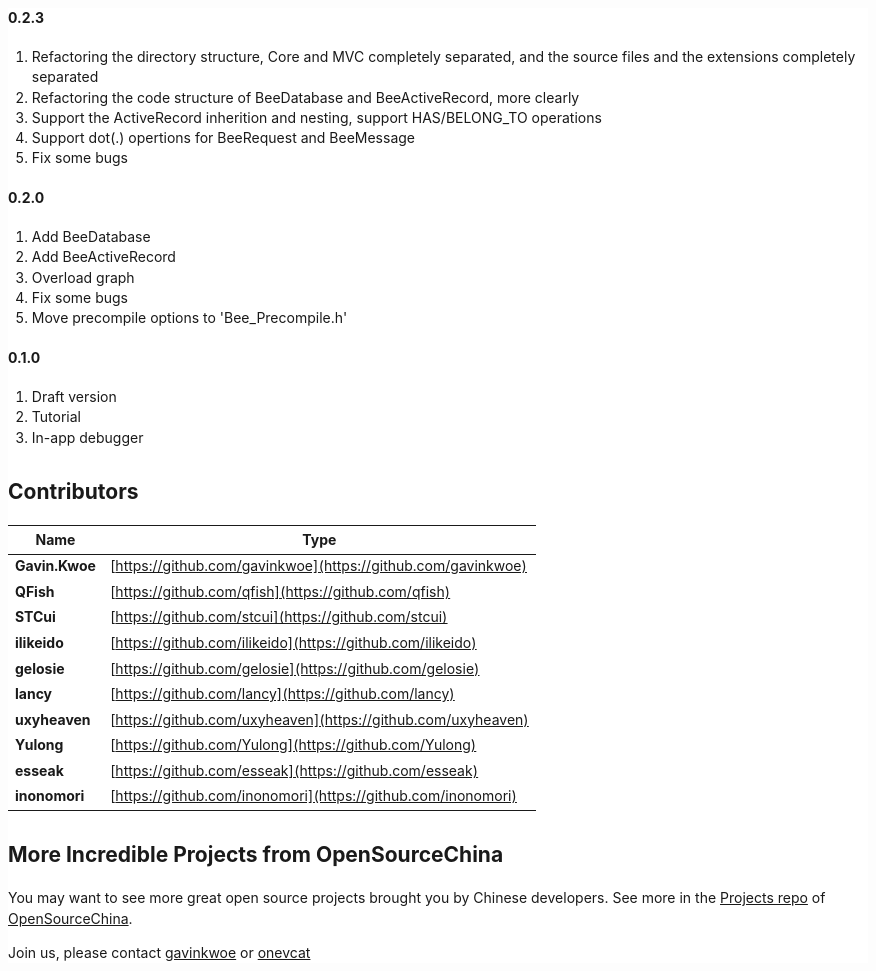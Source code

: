 #### 0.2.3

1. Refactoring the directory structure, Core and MVC completely separated, and the source files and the extensions completely separated
2. Refactoring the code structure of BeeDatabase and BeeActiveRecord, more clearly
3. Support the ActiveRecord inherition and nesting, support HAS/BELONG_TO operations
4. Support dot(.) opertions for BeeRequest and BeeMessage
5. Fix some bugs

#### 0.2.0

1. Add BeeDatabase
2. Add BeeActiveRecord
3. Overload graph
4. Fix some bugs
5. Move precompile options to 'Bee_Precompile.h'

#### 0.1.0

1. Draft version
2. Tutorial
3. In-app debugger

## Contributors

Name|Type
----|----
**Gavin.Kwoe**|[https://github.com/gavinkwoe](https://github.com/gavinkwoe)
**QFish**|[https://github.com/qfish](https://github.com/qfish)
**STCui**|[https://github.com/stcui](https://github.com/stcui)
**ilikeido**|[https://github.com/ilikeido](https://github.com/ilikeido)
**gelosie**|[https://github.com/gelosie](https://github.com/gelosie)
**lancy**|[https://github.com/lancy](https://github.com/lancy)
**uxyheaven**|[https://github.com/uxyheaven](https://github.com/uxyheaven)
**Yulong**|[https://github.com/Yulong](https://github.com/Yulong)
**esseak**|[https://github.com/esseak](https://github.com/esseak)
**inonomori**|[https://github.com/inonomori](https://github.com/inonomori)

## More Incredible Projects from OpenSourceChina

You may want to see more great open source projects brought you by Chinese developers. See more in the [Projects repo](https://github.com/OpenSourceChina/Projects) of [OpenSourceChina](https://github.com/OpenSourceChina).

Join us, please contact [gavinkwoe](https://github.com/gavinkwoe) or
 [onevcat](https://github.com/onevcat)

